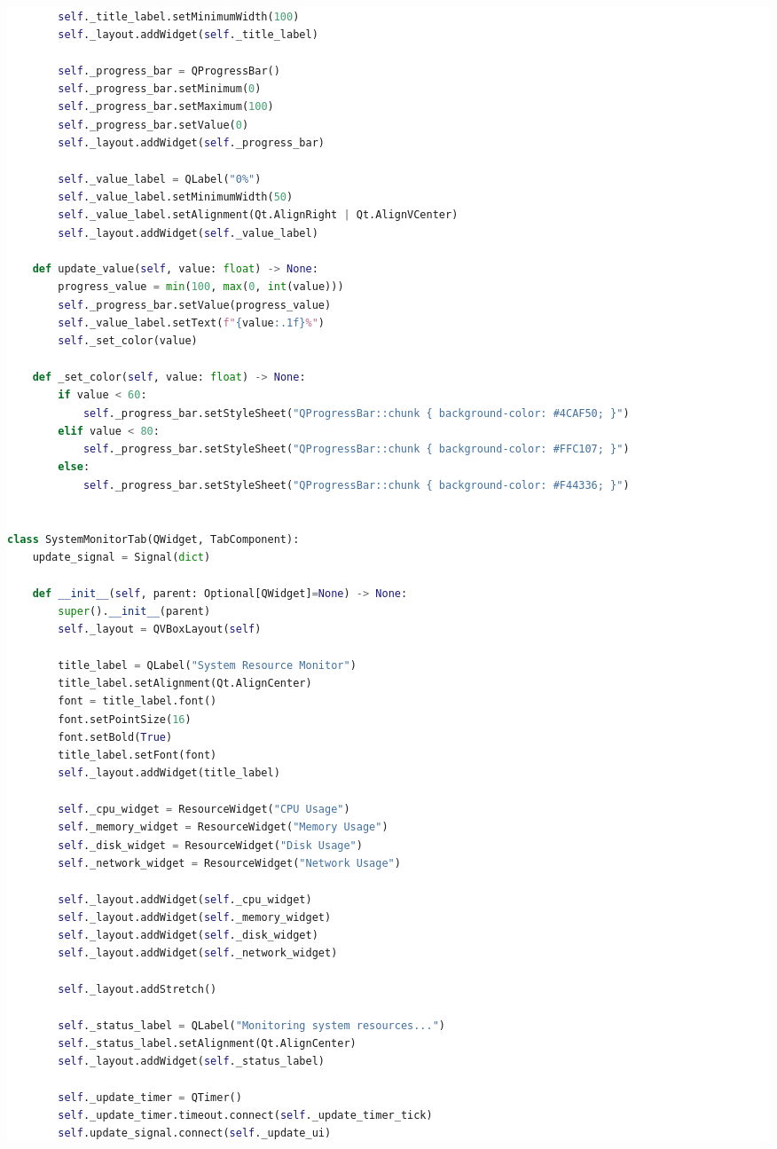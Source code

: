 ```python
        self._title_label.setMinimumWidth(100)
        self._layout.addWidget(self._title_label)
        
        self._progress_bar = QProgressBar()
        self._progress_bar.setMinimum(0)
        self._progress_bar.setMaximum(100)
        self._progress_bar.setValue(0)
        self._layout.addWidget(self._progress_bar)
        
        self._value_label = QLabel("0%")
        self._value_label.setMinimumWidth(50)
        self._value_label.setAlignment(Qt.AlignRight | Qt.AlignVCenter)
        self._layout.addWidget(self._value_label)
    
    def update_value(self, value: float) -> None:
        progress_value = min(100, max(0, int(value)))
        self._progress_bar.setValue(progress_value)
        self._value_label.setText(f"{value:.1f}%")
        self._set_color(value)
    
    def _set_color(self, value: float) -> None:
        if value < 60:
            self._progress_bar.setStyleSheet("QProgressBar::chunk { background-color: #4CAF50; }")
        elif value < 80:
            self._progress_bar.setStyleSheet("QProgressBar::chunk { background-color: #FFC107; }")
        else:
            self._progress_bar.setStyleSheet("QProgressBar::chunk { background-color: #F44336; }")


class SystemMonitorTab(QWidget, TabComponent):
    update_signal = Signal(dict)
    
    def __init__(self, parent: Optional[QWidget]=None) -> None:
        super().__init__(parent)
        self._layout = QVBoxLayout(self)
        
        title_label = QLabel("System Resource Monitor")
        title_label.setAlignment(Qt.AlignCenter)
        font = title_label.font()
        font.setPointSize(16)
        font.setBold(True)
        title_label.setFont(font)
        self._layout.addWidget(title_label)
        
        self._cpu_widget = ResourceWidget("CPU Usage")
        self._memory_widget = ResourceWidget("Memory Usage")
        self._disk_widget = ResourceWidget("Disk Usage")
        self._network_widget = ResourceWidget("Network Usage")
        
        self._layout.addWidget(self._cpu_widget)
        self._layout.addWidget(self._memory_widget)
        self._layout.addWidget(self._disk_widget)
        self._layout.addWidget(self._network_widget)
        
        self._layout.addStretch()
        
        self._status_label = QLabel("Monitoring system resources...")
        self._status_label.setAlignment(Qt.AlignCenter)
        self._layout.addWidget(self._status_label)
        
        self._update_timer = QTimer()
        self._update_timer.timeout.connect(self._update_timer_tick)
        self.update_signal.connect(self._update_ui)
```